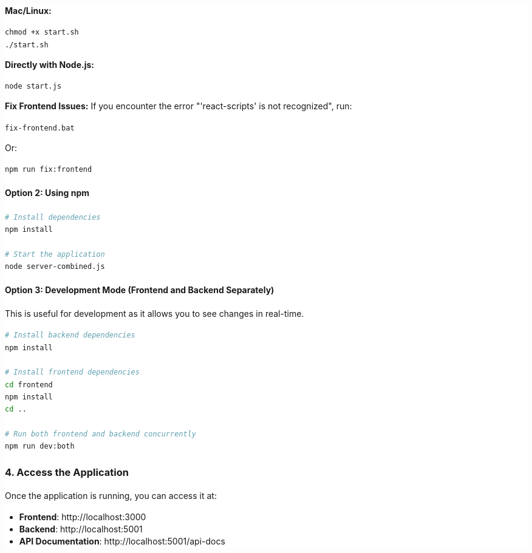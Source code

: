 **Mac/Linux:**
```
chmod +x start.sh
./start.sh
```

**Directly with Node.js:**
```
node start.js
```

**Fix Frontend Issues:**
If you encounter the error "'react-scripts' is not recognized", run:
```
fix-frontend.bat
```
Or:
```bash
npm run fix:frontend
```

#### Option 2: Using npm

```bash
# Install dependencies
npm install

# Start the application
node server-combined.js
```

#### Option 3: Development Mode (Frontend and Backend Separately)

This is useful for development as it allows you to see changes in real-time.

```bash
# Install backend dependencies
npm install

# Install frontend dependencies
cd frontend
npm install
cd ..

# Run both frontend and backend concurrently
npm run dev:both
```

### 4. Access the Application

Once the application is running, you can access it at:

- **Frontend**: http://localhost:3000
- **Backend**: http://localhost:5001
- **API Documentation**: http://localhost:5001/api-docs
